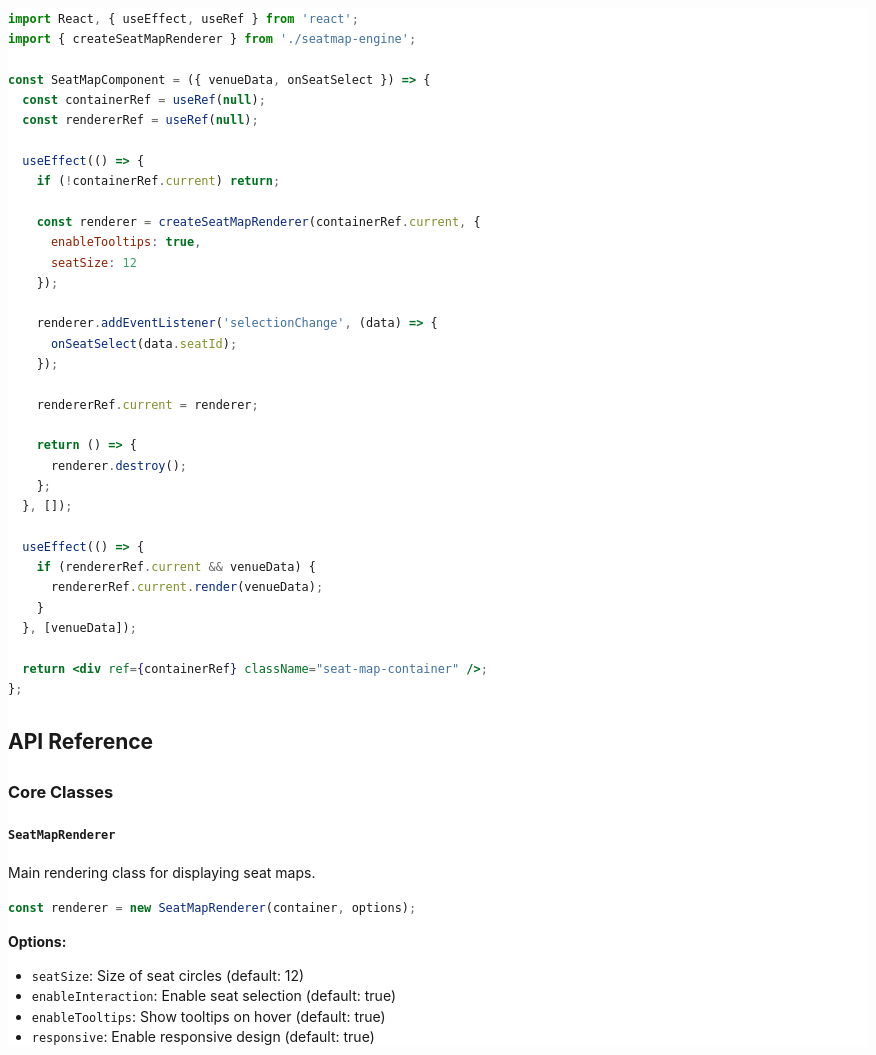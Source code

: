 ```jsx
import React, { useEffect, useRef } from 'react';
import { createSeatMapRenderer } from './seatmap-engine';

const SeatMapComponent = ({ venueData, onSeatSelect }) => {
  const containerRef = useRef(null);
  const rendererRef = useRef(null);

  useEffect(() => {
    if (!containerRef.current) return;

    const renderer = createSeatMapRenderer(containerRef.current, {
      enableTooltips: true,
      seatSize: 12
    });

    renderer.addEventListener('selectionChange', (data) => {
      onSeatSelect(data.seatId);
    });

    rendererRef.current = renderer;

    return () => {
      renderer.destroy();
    };
  }, []);

  useEffect(() => {
    if (rendererRef.current && venueData) {
      rendererRef.current.render(venueData);
    }
  }, [venueData]);

  return <div ref={containerRef} className="seat-map-container" />;
};
```

## API Reference

### Core Classes

#### `SeatMapRenderer`

Main rendering class for displaying seat maps.

```javascript
const renderer = new SeatMapRenderer(container, options);
```

**Options:**
- `seatSize`: Size of seat circles (default: 12)
- `enableInteraction`: Enable seat selection (default: true)
- `enableTooltips`: Show tooltips on hover (default: true)
- `responsive`: Enable responsive design (default: true)
